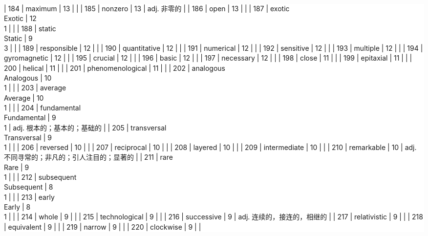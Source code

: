 | 184   | maximum                                | 13        |                                                                      |
| 185   | nonzero                                | 13        | adj. 非零的                                                          |
| 186   | open                                   | 13        |                                                                      |
| 187   | exotic<br>Exotic                       | 12<br>1   |                                                                      |
| 188   | static<br>Static                       | 9<br>3    |                                                                      |
| 189   | responsible                            | 12        |                                                                      |
| 190   | quantitative                           | 12        |                                                                      |
| 191   | numerical                              | 12        |                                                                      |
| 192   | sensitive                              | 12        |                                                                      |
| 193   | multiple                               | 12        |                                                                      |
| 194   | gyromagnetic                           | 12        |                                                                      |
| 195   | crucial                                | 12        |                                                                      |
| 196   | basic                                  | 12        |                                                                      |
| 197   | necessary                              | 12        |                                                                      |
| 198   | close                                  | 11        |                                                                      |
| 199   | epitaxial                              | 11        |                                                                      |
| 200   | helical                                | 11        |                                                                      |
| 201   | phenomenological                       | 11        |                                                                      |
| 202   | analogous<br>Analogous                 | 10<br>1   |                                                                      |
| 203   | average<br>Average                     | 10<br>1   |                                                                      |
| 204   | fundamental<br>Fundamental             | 9<br>1    | adj. 根本的；基本的；基础的                                          |
| 205   | transversal<br>Transversal             | 9<br>1    |                                                                      |
| 206   | reversed                               | 10        |                                                                      |
| 207   | reciprocal                             | 10        |                                                                      |
| 208   | layered                                | 10        |                                                                      |
| 209   | intermediate                           | 10        |                                                                      |
| 210   | remarkable                             | 10        | adj. 不同寻常的；非凡的；引人注目的；显著的                          |
| 211   | rare<br>Rare                           | 9<br>1    |                                                                      |
| 212   | subsequent<br>Subsequent               | 8<br>1    |                                                                      |
| 213   | early<br>Early                         | 8<br>1    |                                                                      |
| 214   | whole                                  | 9         |                                                                      |
| 215   | technological                          | 9         |                                                                      |
| 216   | successive                             | 9         | adj. 连续的，接连的，相继的                                          |
| 217   | relativistic                           | 9         |                                                                      |
| 218   | equivalent                             | 9         |                                                                      |
| 219   | narrow                                 | 9         |                                                                      |
| 220   | clockwise                              | 9         |                                                                      |